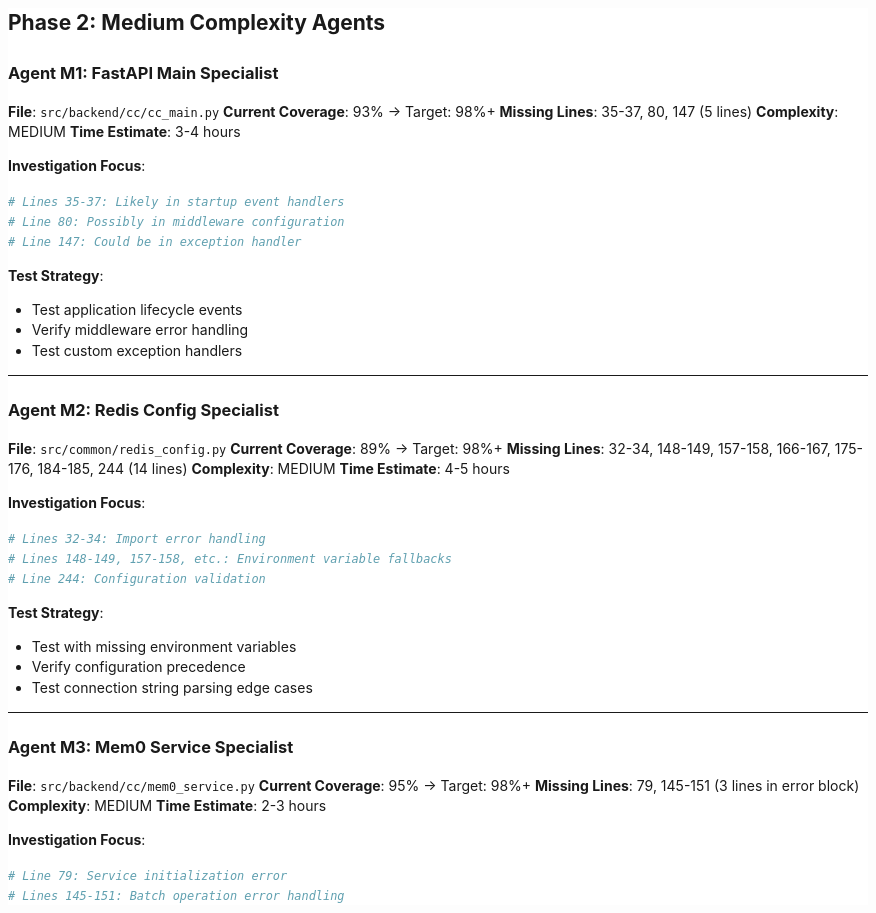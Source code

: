## Phase 2: Medium Complexity Agents

### Agent M1: FastAPI Main Specialist
**File**: `src/backend/cc/cc_main.py`
**Current Coverage**: 93% → Target: 98%+
**Missing Lines**: 35-37, 80, 147 (5 lines)
**Complexity**: MEDIUM
**Time Estimate**: 3-4 hours

**Investigation Focus**:
```python
# Lines 35-37: Likely in startup event handlers
# Line 80: Possibly in middleware configuration
# Line 147: Could be in exception handler
```

**Test Strategy**:
- Test application lifecycle events
- Verify middleware error handling
- Test custom exception handlers

---

### Agent M2: Redis Config Specialist
**File**: `src/common/redis_config.py`
**Current Coverage**: 89% → Target: 98%+
**Missing Lines**: 32-34, 148-149, 157-158, 166-167, 175-176, 184-185, 244 (14 lines)
**Complexity**: MEDIUM
**Time Estimate**: 4-5 hours

**Investigation Focus**:
```python
# Lines 32-34: Import error handling
# Lines 148-149, 157-158, etc.: Environment variable fallbacks
# Line 244: Configuration validation
```

**Test Strategy**:
- Test with missing environment variables
- Verify configuration precedence
- Test connection string parsing edge cases

---

### Agent M3: Mem0 Service Specialist
**File**: `src/backend/cc/mem0_service.py`
**Current Coverage**: 95% → Target: 98%+
**Missing Lines**: 79, 145-151 (3 lines in error block)
**Complexity**: MEDIUM
**Time Estimate**: 2-3 hours

**Investigation Focus**:
```python
# Line 79: Service initialization error
# Lines 145-151: Batch operation error handling
```

